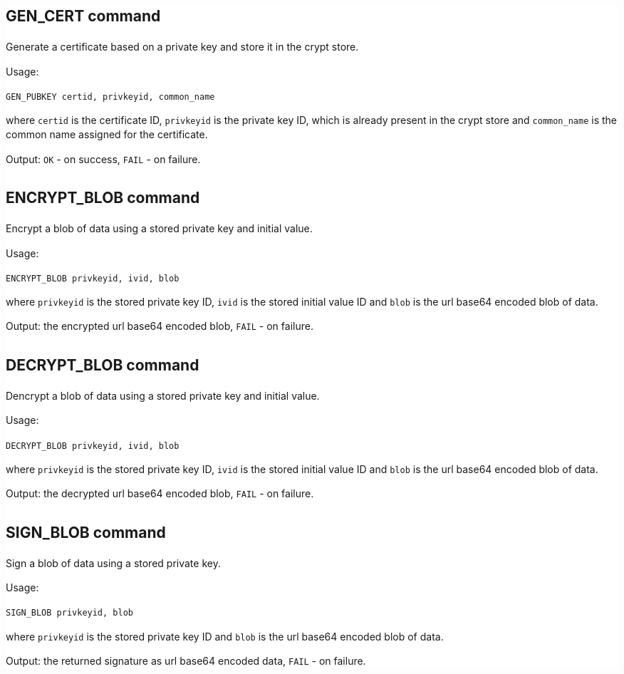 ## GEN_CERT command

Generate a certificate based on a private key and store it in the crypt store.

Usage:

```
GEN_PUBKEY certid, privkeyid, common_name
```

where `certid` is the certificate ID, `privkeyid` is the private key ID, which is already present in the crypt store and `common_name` is the common name assigned for the certificate.

Output: `OK` - on success, `FAIL` - on failure.

## ENCRYPT_BLOB command

Encrypt a blob of data using a stored private key and initial value.

Usage:

```
ENCRYPT_BLOB privkeyid, ivid, blob
```

where `privkeyid` is the stored private key ID, `ivid` is the stored initial value ID and `blob` is the url base64 encoded blob of data.

Output: the encrypted url base64 encoded blob, `FAIL` - on failure.

## DECRYPT_BLOB command

Dencrypt a blob of data using a stored private key and initial value.

Usage:

```
DECRYPT_BLOB privkeyid, ivid, blob
```

where `privkeyid` is the stored private key ID, `ivid` is the stored initial value ID and `blob` is the url base64 encoded blob of data.

Output: the decrypted url base64 encoded blob, `FAIL` - on failure.

## SIGN_BLOB command

Sign a blob of data using a stored private key.

Usage:

```
SIGN_BLOB privkeyid, blob
```

where `privkeyid` is the stored private key ID and `blob` is the url base64 encoded blob of data.

Output: the returned signature as url base64 encoded data, `FAIL` - on failure.
